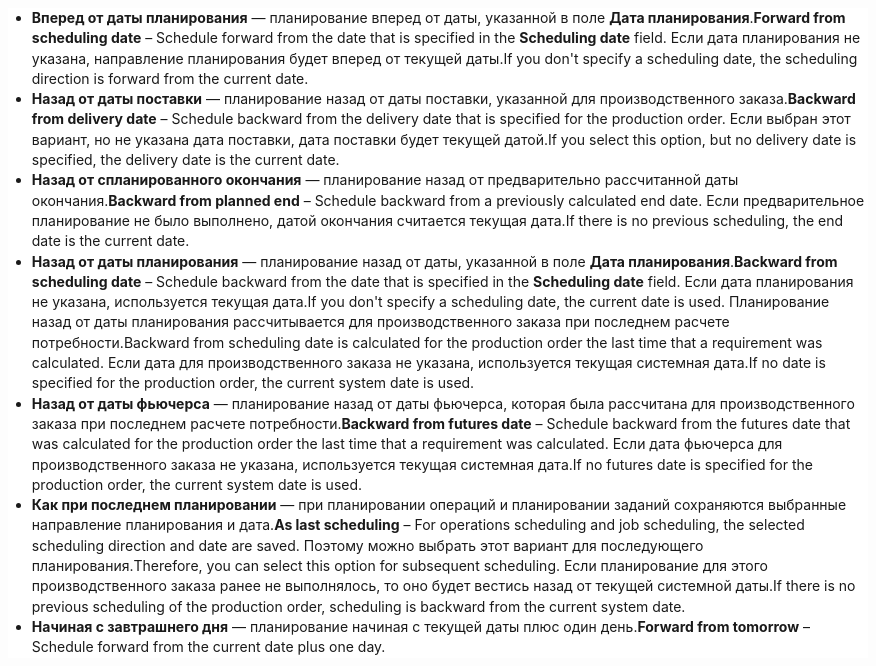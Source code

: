-   <span data-ttu-id="3ded7-127">**Вперед от даты планирования** — планирование вперед от даты, указанной в поле **Дата планирования**.</span><span class="sxs-lookup"><span data-stu-id="3ded7-127">**Forward from scheduling date** – Schedule forward from the date that is specified in the **Scheduling date** field.</span></span> <span data-ttu-id="3ded7-128">Если дата планирования не указана, направление планирования будет вперед от текущей даты.</span><span class="sxs-lookup"><span data-stu-id="3ded7-128">If you don't specify a scheduling date, the scheduling direction is forward from the current date.</span></span>
-   <span data-ttu-id="3ded7-129">**Назад от даты поставки** — планирование назад от даты поставки, указанной для производственного заказа.</span><span class="sxs-lookup"><span data-stu-id="3ded7-129">**Backward from delivery date** – Schedule backward from the delivery date that is specified for the production order.</span></span> <span data-ttu-id="3ded7-130">Если выбран этот вариант, но не указана дата поставки, дата поставки будет текущей датой.</span><span class="sxs-lookup"><span data-stu-id="3ded7-130">If you select this option, but no delivery date is specified, the delivery date is the current date.</span></span>
-   <span data-ttu-id="3ded7-131">**Назад от спланированного окончания** — планирование назад от предварительно рассчитанной даты окончания.</span><span class="sxs-lookup"><span data-stu-id="3ded7-131">**Backward from planned end** – Schedule backward from a previously calculated end date.</span></span> <span data-ttu-id="3ded7-132">Если предварительное планирование не было выполнено, датой окончания считается текущая дата.</span><span class="sxs-lookup"><span data-stu-id="3ded7-132">If there is no previous scheduling, the end date is the current date.</span></span>
-   <span data-ttu-id="3ded7-133">**Назад от даты планирования** — планирование назад от даты, указанной в поле **Дата планирования**.</span><span class="sxs-lookup"><span data-stu-id="3ded7-133">**Backward from scheduling date** – Schedule backward from the date that is specified in the **Scheduling date** field.</span></span> <span data-ttu-id="3ded7-134">Если дата планирования не указана, используется текущая дата.</span><span class="sxs-lookup"><span data-stu-id="3ded7-134">If you don't specify a scheduling date, the current date is used.</span></span> <span data-ttu-id="3ded7-135">Планирование назад от даты планирования рассчитывается для производственного заказа при последнем расчете потребности.</span><span class="sxs-lookup"><span data-stu-id="3ded7-135">Backward from scheduling date is calculated for the production order the last time that a requirement was calculated.</span></span> <span data-ttu-id="3ded7-136">Если дата для производственного заказа не указана, используется текущая системная дата.</span><span class="sxs-lookup"><span data-stu-id="3ded7-136">If no date is specified for the production order, the current system date is used.</span></span>
-   <span data-ttu-id="3ded7-137">**Назад от даты фьючерса** — планирование назад от даты фьючерса, которая была рассчитана для производственного заказа при последнем расчете потребности.</span><span class="sxs-lookup"><span data-stu-id="3ded7-137">**Backward from futures date** – Schedule backward from the futures date that was calculated for the production order the last time that a requirement was calculated.</span></span> <span data-ttu-id="3ded7-138">Если дата фьючерса для производственного заказа не указана, используется текущая системная дата.</span><span class="sxs-lookup"><span data-stu-id="3ded7-138">If no futures date is specified for the production order, the current system date is used.</span></span>
-   <span data-ttu-id="3ded7-139">**Как при последнем планировании** — при планировании операций и планировании заданий сохраняются выбранные направление планирования и дата.</span><span class="sxs-lookup"><span data-stu-id="3ded7-139">**As last scheduling** – For operations scheduling and job scheduling, the selected scheduling direction and date are saved.</span></span> <span data-ttu-id="3ded7-140">Поэтому можно выбрать этот вариант для последующего планирования.</span><span class="sxs-lookup"><span data-stu-id="3ded7-140">Therefore, you can select this option for subsequent scheduling.</span></span> <span data-ttu-id="3ded7-141">Если планирование для этого производственного заказа ранее не выполнялось, то оно будет вестись назад от текущей системной даты.</span><span class="sxs-lookup"><span data-stu-id="3ded7-141">If there is no previous scheduling of the production order, scheduling is backward from the current system date.</span></span>
-   <span data-ttu-id="3ded7-142">**Начиная с завтрашнего дня** — планирование начиная с текущей даты плюс один день.</span><span class="sxs-lookup"><span data-stu-id="3ded7-142">**Forward from tomorrow** – Schedule forward from the current date plus one day.</span></span>
